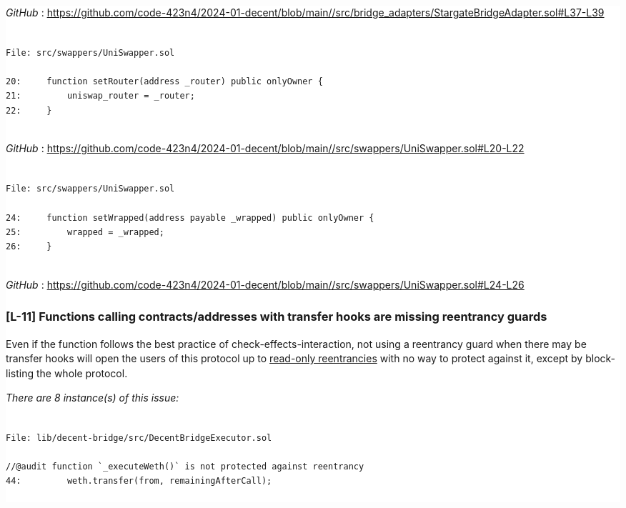 
*GitHub* : https://github.com/code-423n4/2024-01-decent/blob/main//src/bridge_adapters/StargateBridgeAdapter.sol#L37-L39



```solidity

File: src/swappers/UniSwapper.sol

20:     function setRouter(address _router) public onlyOwner {
21:         uniswap_router = _router;
22:     }


```


*GitHub* : https://github.com/code-423n4/2024-01-decent/blob/main//src/swappers/UniSwapper.sol#L20-L22



```solidity

File: src/swappers/UniSwapper.sol

24:     function setWrapped(address payable _wrapped) public onlyOwner {
25:         wrapped = _wrapped;
26:     }


```


*GitHub* : https://github.com/code-423n4/2024-01-decent/blob/main//src/swappers/UniSwapper.sol#L24-L26

### [L-11]<a name="l-11"></a> Functions calling contracts/addresses with transfer hooks are missing reentrancy guards

Even if the function follows the best practice of check-effects-interaction, not using a reentrancy guard when there may be transfer hooks will open the users of this protocol up to [read-only reentrancies](https://chainsecurity.com/curve-lp-oracle-manipulation-post-mortem/) with no way to protect against it, except by block-listing the whole protocol.

*There are 8 instance(s) of this issue:*



```solidity

File: lib/decent-bridge/src/DecentBridgeExecutor.sol

//@audit function `_executeWeth()` is not protected against reentrancy
44:         weth.transfer(from, remainingAfterCall);


```
